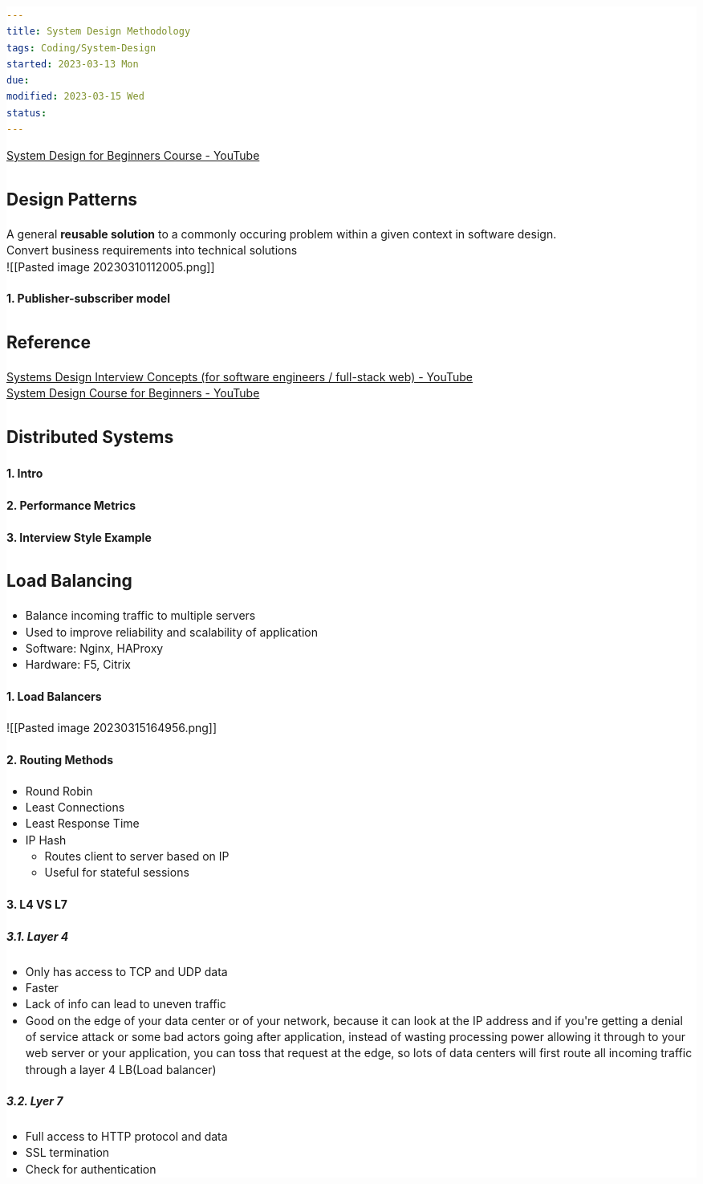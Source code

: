 ```yaml
---
title: System Design Methodology
tags: Coding/System-Design   
started: 2023-03-13 Mon
due: 
modified: 2023-03-15 Wed
status: 
---
```

[System Design for Beginners Course - YouTube](https://www.youtube.com/watch?v=m8Icp_Cid5o)
## Design Patterns
A general **reusable solution** to a commonly occuring problem within a given context in software design.  
Convert business requirements into technical solutions  
![[Pasted image 20230310112005.png]]
#### 1. Publisher-subscriber model
## Reference
[Systems Design Interview Concepts (for software engineers / full-stack web) - YouTube](https://www.youtube.com/watch?v=REB_eGHK_P4)  
[System Design Course for Beginners - YouTube](https://www.youtube.com/watch?v=MbjObHmDbZo)
## Distributed Systems 
#### 1. Intro
#### 2. Performance Metrics
#### 3. Interview Style Example
## Load Balancing
- Balance incoming traffic to multiple servers
- Used to improve reliability and scalability of application
- Software: Nginx, HAProxy
- Hardware: F5, Citrix
#### 1. Load Balancers
![[Pasted image 20230315164956.png]]
#### 2. Routing Methods
- Round Robin
- Least Connections
- Least Response Time
- IP Hash
	- Routes client to server based on IP
	- Useful for stateful sessions
#### 3. L4 VS L7
##### 3.1. Layer 4
- Only has access to TCP and UDP data
- Faster
- Lack of info can lead to uneven traffic
- Good on the edge of your data center or of your network, because it can look at the IP address and if you're getting a denial of service attack or some bad actors going after application, instead of wasting processing power allowing it through to your web server or your application, you can toss that request at the edge, so lots of data centers will first route all incoming traffic through a layer 4 LB(Load balancer)
##### 3.2. Lyer 7
- Full access to HTTP protocol and data
- SSL termination
- Check for authentication